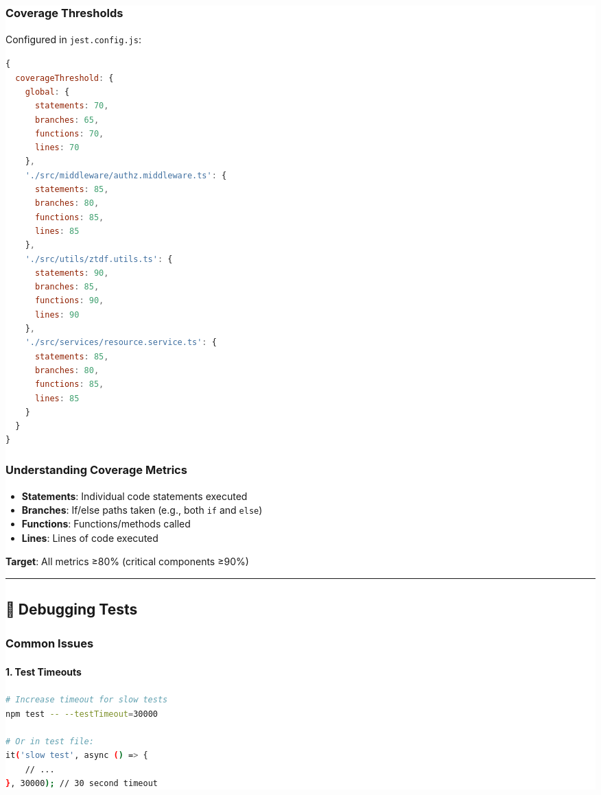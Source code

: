 ### Coverage Thresholds

Configured in `jest.config.js`:

```javascript
{
  coverageThreshold: {
    global: {
      statements: 70,
      branches: 65,
      functions: 70,
      lines: 70
    },
    './src/middleware/authz.middleware.ts': {
      statements: 85,
      branches: 80,
      functions: 85,
      lines: 85
    },
    './src/utils/ztdf.utils.ts': {
      statements: 90,
      branches: 85,
      functions: 90,
      lines: 90
    },
    './src/services/resource.service.ts': {
      statements: 85,
      branches: 80,
      functions: 85,
      lines: 85
    }
  }
}
```

### Understanding Coverage Metrics

- **Statements**: Individual code statements executed
- **Branches**: If/else paths taken (e.g., both `if` and `else`)
- **Functions**: Functions/methods called
- **Lines**: Lines of code executed

**Target**: All metrics ≥80% (critical components ≥90%)

---

## 🐛 Debugging Tests

### Common Issues

#### 1. Test Timeouts
```bash
# Increase timeout for slow tests
npm test -- --testTimeout=30000

# Or in test file:
it('slow test', async () => {
    // ...
}, 30000); // 30 second timeout
```
